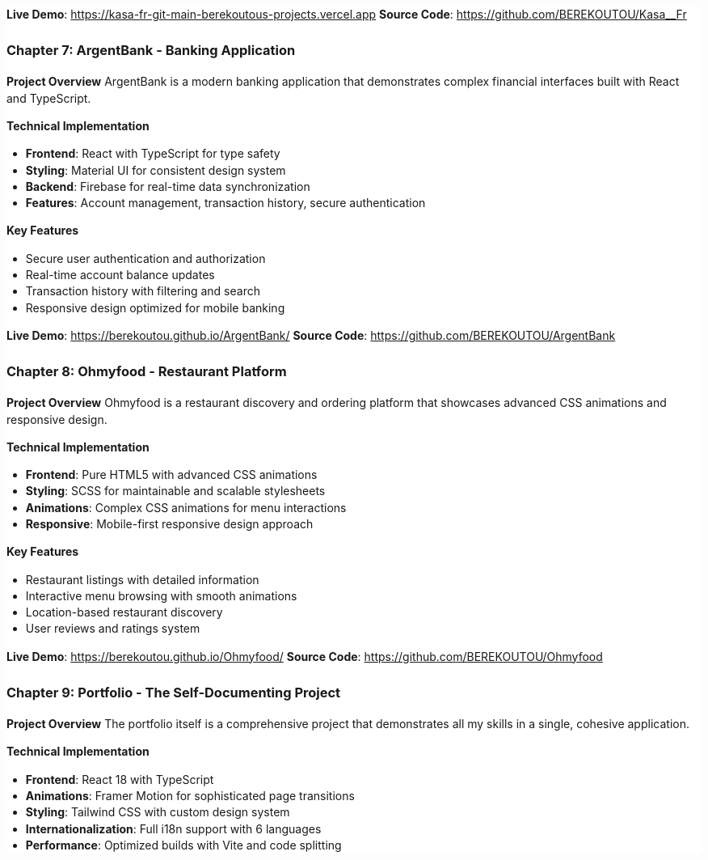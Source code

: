 **Live Demo**: https://kasa-fr-git-main-berekoutous-projects.vercel.app
**Source Code**: https://github.com/BEREKOUTOU/Kasa__Fr

### Chapter 7: ArgentBank - Banking Application

**Project Overview**
ArgentBank is a modern banking application that demonstrates complex financial interfaces built with React and TypeScript.

**Technical Implementation**
- **Frontend**: React with TypeScript for type safety
- **Styling**: Material UI for consistent design system
- **Backend**: Firebase for real-time data synchronization
- **Features**: Account management, transaction history, secure authentication

**Key Features**
- Secure user authentication and authorization
- Real-time account balance updates
- Transaction history with filtering and search
- Responsive design optimized for mobile banking

**Live Demo**: https://berekoutou.github.io/ArgentBank/
**Source Code**: https://github.com/BEREKOUTOU/ArgentBank

### Chapter 8: Ohmyfood - Restaurant Platform

**Project Overview**
Ohmyfood is a restaurant discovery and ordering platform that showcases advanced CSS animations and responsive design.

**Technical Implementation**
- **Frontend**: Pure HTML5 with advanced CSS animations
- **Styling**: SCSS for maintainable and scalable stylesheets
- **Animations**: Complex CSS animations for menu interactions
- **Responsive**: Mobile-first responsive design approach

**Key Features**
- Restaurant listings with detailed information
- Interactive menu browsing with smooth animations
- Location-based restaurant discovery
- User reviews and ratings system

**Live Demo**: https://berekoutou.github.io/Ohmyfood/
**Source Code**: https://github.com/BEREKOUTOU/Ohmyfood

### Chapter 9: Portfolio - The Self-Documenting Project

**Project Overview**
The portfolio itself is a comprehensive project that demonstrates all my skills in a single, cohesive application.

**Technical Implementation**
- **Frontend**: React 18 with TypeScript
- **Animations**: Framer Motion for sophisticated page transitions
- **Styling**: Tailwind CSS with custom design system
- **Internationalization**: Full i18n support with 6 languages
- **Performance**: Optimized builds with Vite and code splitting
